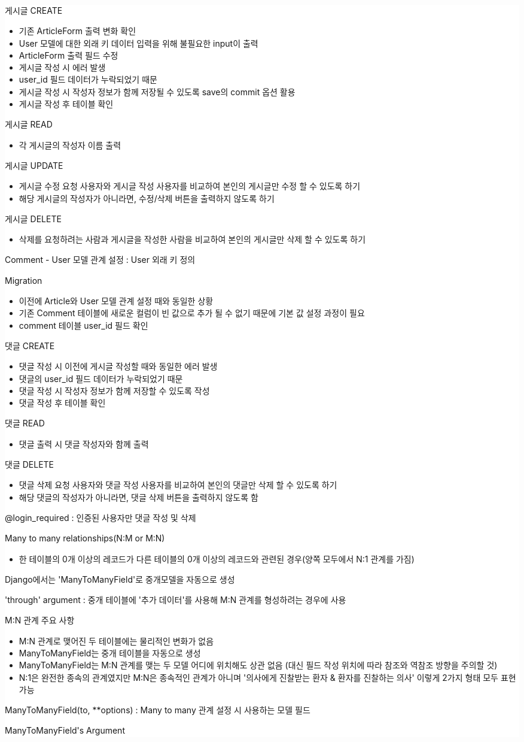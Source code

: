 게시글 CREATE
- 기존 ArticleForm 출력 변화 확인
- User 모델에 대한 외래 키 데이터 입력을 위해 불필요한 input이 출력
- ArticleForm 출력 필드 수정
- 게시글 작성 시 에러 발생
- user_id 필드 데이터가 누락되었기 때문
- 게시글 작성 시 작성자 정보가 함께 저장될 수 있도록 save의 commit 옵션 활용
- 게시글 작성 후 테이블 확인

게시글 READ
- 각 게시글의 작성자 이름 출력

게시글 UPDATE
- 게시글 수정 요청 사용자와 게시글 작성 사용자를 비교하여 본인의 게시글만 수정 할 수 있도록 하기
- 해당 게시글의 작성자가 아니라면, 수정/삭제 버튼을 출력하지 않도록 하기

게시글 DELETE
- 삭제를 요청하려는 사람과 게시글을 작성한 사람을 비교하여 본인의 게시글만 삭제 할 수 있도록 하기

Comment - User 모델 관계 설정 : User 외래 키 정의

Migration 
- 이전에 Article와 User 모델 관계 설정 때와 동일한 상황
- 기존 Comment 테이블에 새로운 컬럼이 빈 값으로 추가 될 수 없기 때문에 기본 값 설정 과정이 필요
- comment 테이블 user_id 필드 확인

댓글 CREATE
- 댓글 작성 시 이전에 게시글 작성할 때와 동일한 에러 발생
- 댓글의 user_id 필드 데이터가 누락되었기 때문
- 댓글 작성 시 작성자 정보가 함께 저장할 수 있도록 작성
- 댓글 작성 후 테이블 확인

댓글 READ
- 댓글 출력 시 댓글 작성자와 함께 출력

댓글 DELETE
- 댓글 삭제 요청 사용자와 댓글 작성 사용자를 비교하여 본인의 댓글만 삭제 할 수 있도록 하기
- 해당 댓글의 작성자가 아니라면, 댓글 삭제 버튼을 출력하지 않도록 함

@login_required : 인증된 사용자만 댓글 작성 및 삭제

Many to many relationships(N:M or M:N)
- 한 테이블의 0개 이상의 레코드가 다른 테이블의 0개 이상의 레코드와 관련된 경우(양쪽 모두에서 N:1 관계를 가짐)

Django에서는 'ManyToManyField'로 중개모델을 자동으로 생성

'through' argument : 중개 테이블에 '추가 데이터'를 사용해 M:N 관계를 형성하려는 경우에 사용

M:N 관계 주요 사항
- M:N 관계로 맺어진 두 테이블에는 물리적인 변화가 없음
- ManyToManyField는 중개 테이블을 자동으로 생성
- ManyToManyField는 M:N 관계를 맺는 두 모델 어디에 위치해도 상관 없음
  (대신 필드 작성 위치에 따라 참조와 역참조 방향을 주의할 것)
- N:1은 완전한 종속의 관계였지만 M:N은 종속적인 관계가 아니며 '의사에게 진찰받는 환자 & 환자를 진찰하는 의사' 이렇게 2가지 형태 모두 표현 가능

ManyToManyField(to, **options) : Many to many 관계 설정 시 사용하는 모델 필드

ManyToManyField's Argument

